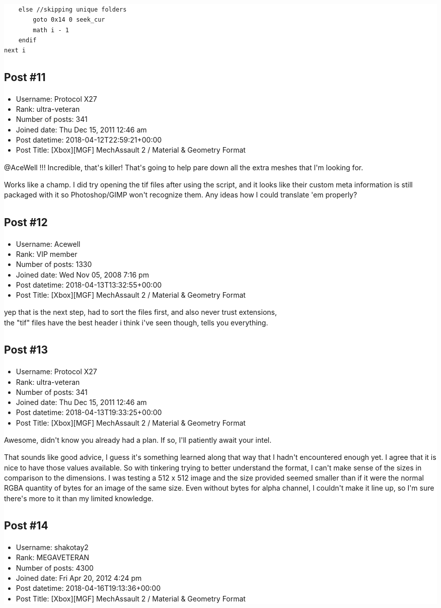 ```
    else //skipping unique folders
        goto 0x14 0 seek_cur
        math i - 1
    endif
next i
```
## Post #11
- Username: Protocol X27
- Rank: ultra-veteran
- Number of posts: 341
- Joined date: Thu Dec 15, 2011 12:46 am
- Post datetime: 2018-04-12T22:59:21+00:00
- Post Title: [Xbox][MGF] MechAssault 2 / Material & Geometry Format

@AceWell !!! Incredible, that's killer!    That's going to help pare down all the extra meshes that I'm looking for.  

Works like a champ.  I did try opening the tif files after using the script, and it looks like their custom meta information is still packaged with it so Photoshop/GIMP won't recognize them.  Any ideas how I could translate 'em properly?
## Post #12
- Username: Acewell
- Rank: VIP member
- Number of posts: 1330
- Joined date: Wed Nov 05, 2008 7:16 pm
- Post datetime: 2018-04-13T13:32:55+00:00
- Post Title: [Xbox][MGF] MechAssault 2 / Material & Geometry Format

yep that is the next step, had to sort the files first, and also never trust extensions,  
the "tif" files have the best header i think i've seen though, tells you everything.
## Post #13
- Username: Protocol X27
- Rank: ultra-veteran
- Number of posts: 341
- Joined date: Thu Dec 15, 2011 12:46 am
- Post datetime: 2018-04-13T19:33:25+00:00
- Post Title: [Xbox][MGF] MechAssault 2 / Material & Geometry Format

Awesome, didn't know you already had a plan.  If so, I'll patiently await your intel.   

That sounds like good advice, I guess it's something learned along that way that I hadn't encountered enough yet.  I agree that it is nice to have those values available.  So with tinkering trying to better understand the format, I can't make sense of the sizes in comparison to the dimensions.  I was testing a 512 x 512 image and the size provided seemed smaller than if it were the normal RGBA quantity of bytes for an image of the same size.  Even without bytes for alpha channel, I couldn't make it line up, so I'm sure there's more to it than my limited knowledge.
## Post #14
- Username: shakotay2
- Rank: MEGAVETERAN
- Number of posts: 4300
- Joined date: Fri Apr 20, 2012 4:24 pm
- Post datetime: 2018-04-16T19:13:36+00:00
- Post Title: [Xbox][MGF] MechAssault 2 / Material & Geometry Format
